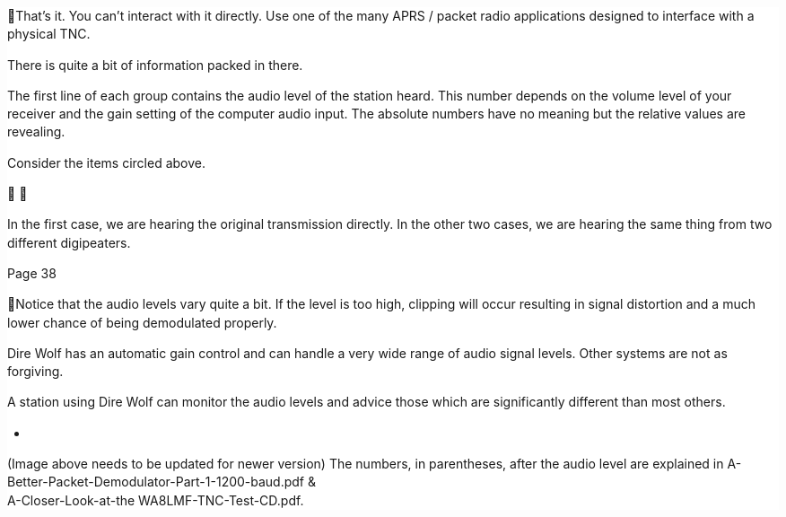  
 
 
 
 
 
 
 
 
 
 
 
 
 
 
 
That’s it.  You can’t interact with it directly.  Use one of the many APRS / packet radio applications 
designed to interface with a physical TNC. 

There is quite a bit of information packed in there.   

The first line of each group contains the audio level of the station heard.  This number depends on the 
volume level of your receiver and the gain setting of the computer audio input.  The absolute numbers 
have no meaning but the relative values are revealing. 

Consider the items circled above. 

 
 

In the first case, we are hearing the original transmission directly. 
In the other two cases, we are hearing the same thing from two different digipeaters.  

Page 38 

 
 
 
 
 
 
 
 
 
 
 
 
 
 
 
 
 
 
Notice that the audio levels vary quite a bit.  If the level is too high, clipping will occur resulting in signal 
distortion and a much lower chance of being demodulated properly. 

Dire Wolf has an automatic gain control and can handle a very wide range of audio signal levels.  Other 
systems are not as forgiving.   

A station using Dire Wolf can monitor the audio levels and advice those which are significantly different 
than most others. 

- 

(Image above needs to be updated for newer version)   The numbers, in parentheses, after the 
audio level are explained in                A-Better-Packet-Demodulator-Part-1-1200-baud.pdf   &    
A-Closer-Look-at-the WA8LMF-TNC-Test-CD.pdf. 
